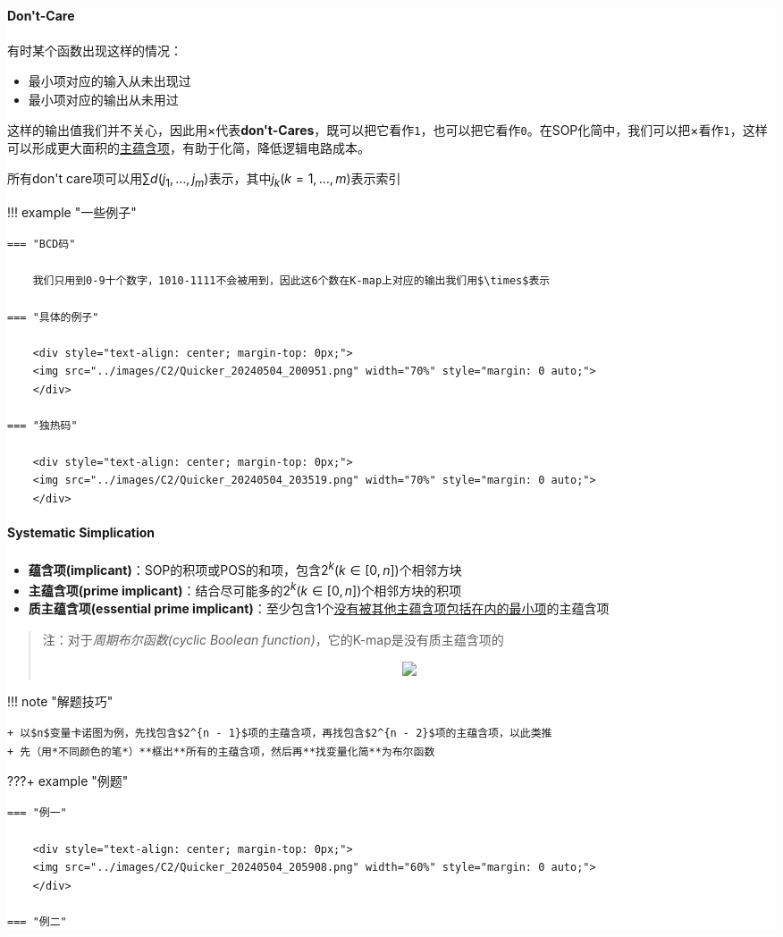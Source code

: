 #### Don't-Care

有时某个函数出现这样的情况：

+ 最小项对应的输入从未出现过
+ 最小项对应的输出从未用过

这样的输出值我们并不关心，因此用$\times$代表**don't-Cares**，既可以把它看作`1`，也可以把它看作`0`。在SOP化简中，我们可以把$\times$看作`1`，这样可以形成更大面积的[主蕴含项](#systematic-simplication)，有助于化简，降低逻辑电路成本。

所有don't care项可以用$\sum d(j_1, \dots, j_m)$表示，其中$j_k(k = 1, \dots, m)$表示索引

!!! example "一些例子"

	=== "BCD码"

		我们只用到0-9十个数字，1010-1111不会被用到，因此这6个数在K-map上对应的输出我们用$\times$表示

	=== "具体的例子"

		<div style="text-align: center; margin-top: 0px;">
		<img src="../images/C2/Quicker_20240504_200951.png" width="70%" style="margin: 0 auto;">
		</div>

	=== "独热码"

		<div style="text-align: center; margin-top: 0px;">
		<img src="../images/C2/Quicker_20240504_203519.png" width="70%" style="margin: 0 auto;">
		</div>

#### Systematic Simplication

+ **蕴含项(implicant)**：SOP的积项或POS的和项，包含$2^k(k \in [0, n])$个相邻方块
+ **主蕴含项(prime implicant)**：结合尽可能多的$2^k(k \in [0, n])$个相邻方块的积项
+ **质主蕴含项(essential prime implicant)**：至少包含1个<u>没有被其他主蕴含项包括在内的最小项</u>的主蕴含项

>注：对于*周期布尔函数(cyclic Boolean function)*，它的K-map是没有质主蕴含项的
>
><div style="text-align: center; margin-top: 0px;">
><img src="../images/C2/Quicker_20240504_205042.png" width="70%" style="margin: 0 auto;">
></div>

!!! note "解题技巧"

	+ 以$n$变量卡诺图为例，先找包含$2^{n - 1}$项的主蕴含项，再找包含$2^{n - 2}$项的主蕴含项，以此类推
	+ 先（用*不同颜色的笔*）**框出**所有的主蕴含项，然后再**找变量化简**为布尔函数

???+ example "例题"

	=== "例一"

		<div style="text-align: center; margin-top: 0px;">
		<img src="../images/C2/Quicker_20240504_205908.png" width="60%" style="margin: 0 auto;">
		</div>

	=== "例二"

